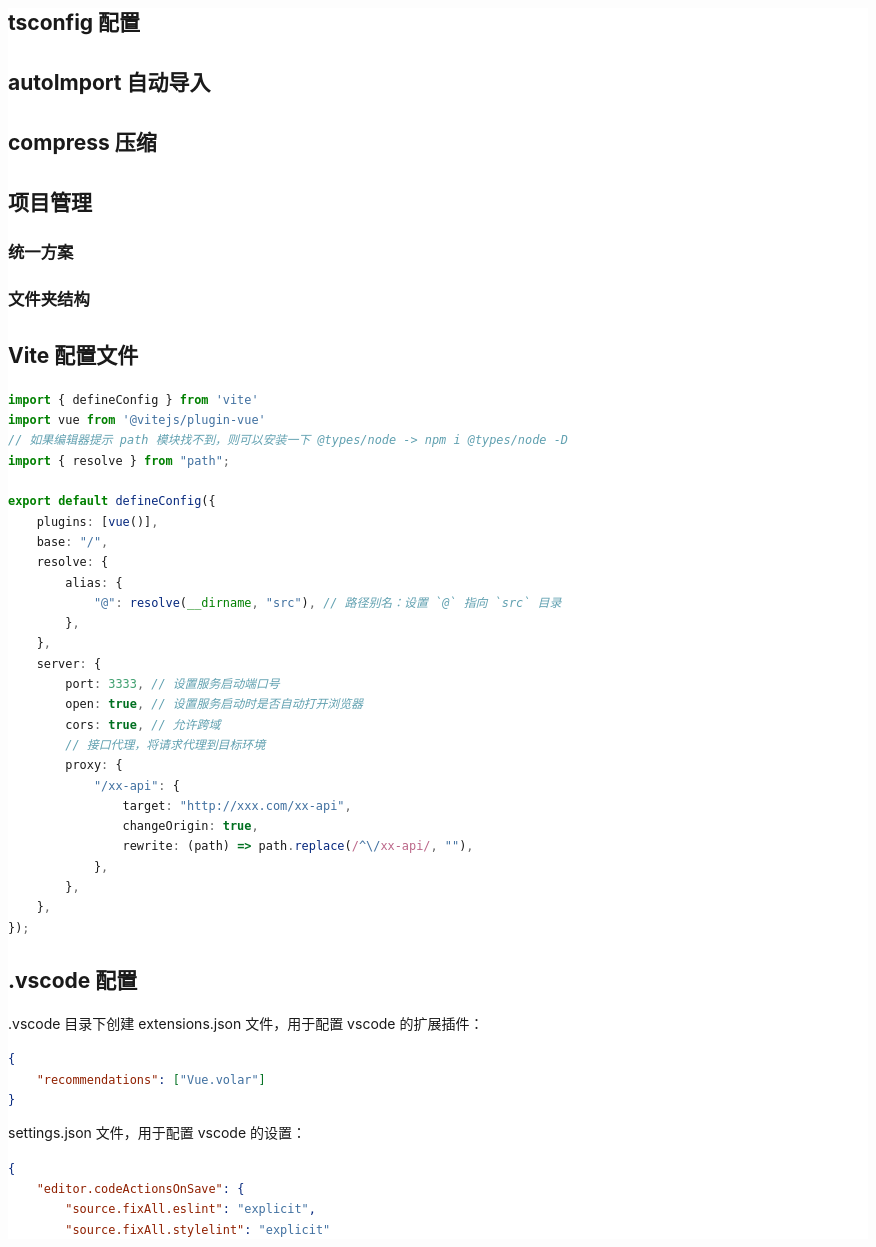 ## tsconfig 配置

## autoImport 自动导入

## compress 压缩

## 项目管理
### 统一方案
### 文件夹结构









## Vite 配置文件
```typescript
import { defineConfig } from 'vite'
import vue from '@vitejs/plugin-vue'
// 如果编辑器提示 path 模块找不到，则可以安装一下 @types/node -> npm i @types/node -D
import { resolve } from "path";

export default defineConfig({
    plugins: [vue()],
    base: "/",
    resolve: {
        alias: {
            "@": resolve(__dirname, "src"), // 路径别名：设置 `@` 指向 `src` 目录
        },
    },
    server: {
        port: 3333, // 设置服务启动端口号
        open: true, // 设置服务启动时是否自动打开浏览器
        cors: true, // 允许跨域
        // 接口代理，将请求代理到目标环境
        proxy: {
            "/xx-api": {
                target: "http://xxx.com/xx-api",
                changeOrigin: true,
                rewrite: (path) => path.replace(/^\/xx-api/, ""),
            },
        },
    },
});
```

## .vscode 配置
.vscode 目录下创建 extensions.json 文件，用于配置 vscode 的扩展插件：
```json
{
    "recommendations": ["Vue.volar"]
}
```
settings.json 文件，用于配置 vscode 的设置：
```json
{
    "editor.codeActionsOnSave": {
        "source.fixAll.eslint": "explicit",
        "source.fixAll.stylelint": "explicit"
```